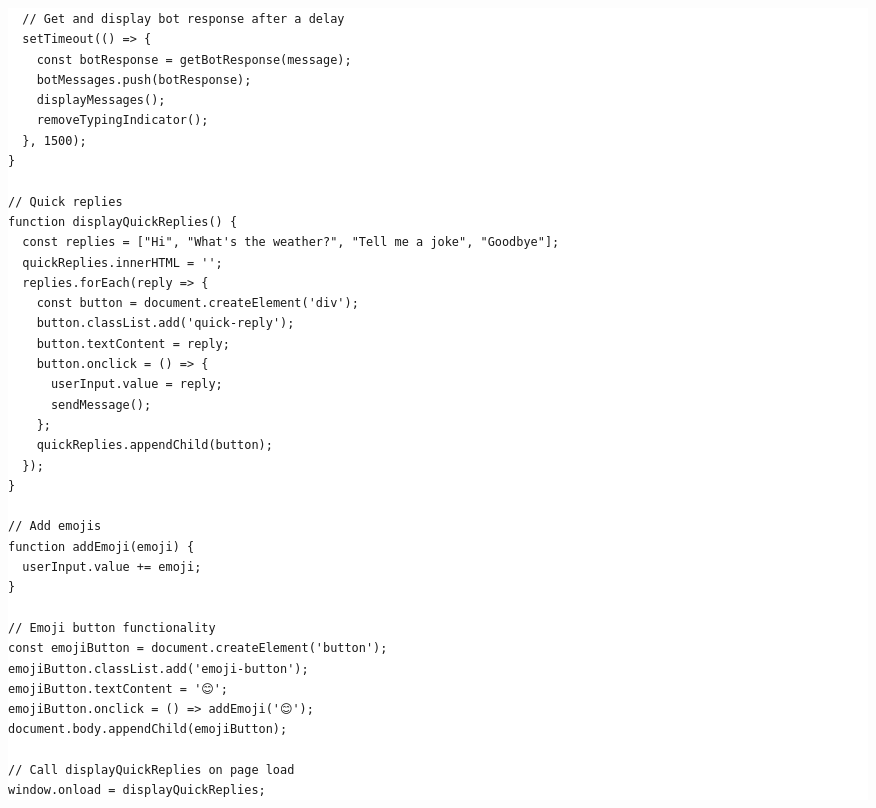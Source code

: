      // Get and display bot response after a delay
      setTimeout(() => {
        const botResponse = getBotResponse(message);
        botMessages.push(botResponse);
        displayMessages();
        removeTypingIndicator();
      }, 1500);
    }

    // Quick replies
    function displayQuickReplies() {
      const replies = ["Hi", "What's the weather?", "Tell me a joke", "Goodbye"];
      quickReplies.innerHTML = '';
      replies.forEach(reply => {
        const button = document.createElement('div');
        button.classList.add('quick-reply');
        button.textContent = reply;
        button.onclick = () => {
          userInput.value = reply;
          sendMessage();
        };
        quickReplies.appendChild(button);
      });
    }

    // Add emojis
    function addEmoji(emoji) {
      userInput.value += emoji;
    }

    // Emoji button functionality
    const emojiButton = document.createElement('button');
    emojiButton.classList.add('emoji-button');
    emojiButton.textContent = '😊';
    emojiButton.onclick = () => addEmoji('😊');
    document.body.appendChild(emojiButton);

    // Call displayQuickReplies on page load
    window.onload = displayQuickReplies;
  </script>

</body>
</html>
